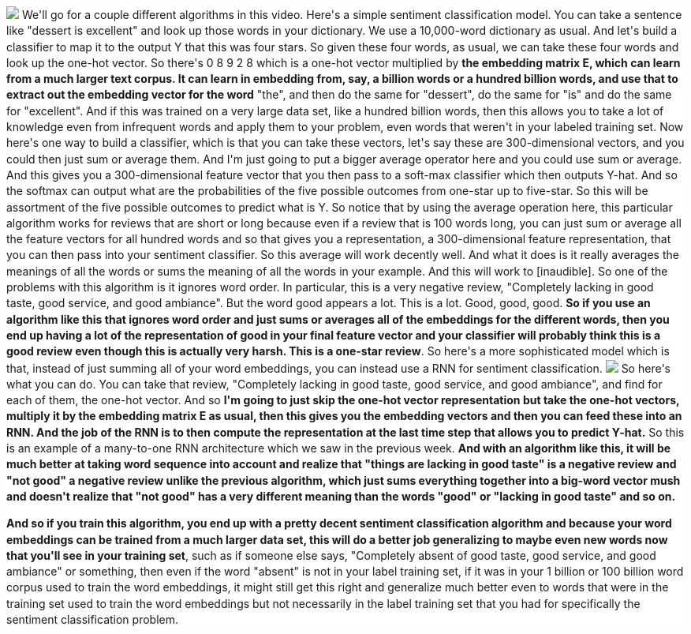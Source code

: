 ![](http://q6gm8fomw.bkt.clouddn.com/gitpage/deeplearning.ai/nlp-sequence-models/lectures/week2/images/22.png)
We'll go for a couple different algorithms in this video. Here's a simple sentiment classification model. You can take a sentence like "dessert is excellent" and look up those words in your dictionary. We use a 10,000-word dictionary as usual. And let's build a classifier to map it to the output Y that this was four stars. So given these four words, as usual, we can take these four words and look up the one-hot vector. So there's 0 8 9 2 8 which is a one-hot vector multiplied by **the embedding matrix E, which can learn from a much larger text corpus. It can learn in embedding from, say, a billion words or a hundred billion words, and use that to extract out the embedding vector for the word** "the", and then do the same for "dessert", do the same for "is" and do the same for "excellent". And if this was trained on a very large data set, like a hundred billion words, then this allows you to take a lot of knowledge even from infrequent words and apply them to your problem, even words that weren't in your labeled training set. Now here's one way to build a classifier, which is that you can take these vectors, let's say these are 300-dimensional vectors, and you could then just sum or average them. And I'm just going to put a bigger average operator here and you could use sum or average. And this gives you a 300-dimensional feature vector that you then pass to a soft-max classifier which then outputs Y-hat. And so the softmax can output what are the probabilities of the five possible outcomes from one-star up to five-star. So this will be assortment of the five possible outcomes to predict what is Y. So notice that by using the average operation here, this particular algorithm works for reviews that are short or long because even if a review that is 100 words long, you can just sum or average all the feature vectors for all hundred words and so that gives you a representation, a 300-dimensional feature representation, that you can then pass into your sentiment classifier. So this average will work decently well. And what it does is it really averages the meanings of all the words or sums the meaning of all the words in your example. And this will work to [inaudible]. So one of the problems with this algorithm is it ignores word order. In particular, this is a very negative review, "Completely lacking in good taste, good service, and good ambiance". But the word good appears a lot. This is a lot. Good, good, good. **So if you use an algorithm like this that ignores word order and just sums or averages all of the embeddings for the different words, then you end up having a lot of the representation of good in your final feature vector and your classifier will probably think this is a good review even though this is actually very harsh. This is a one-star review**. So here's a more sophisticated model which is that, instead of just summing all of your word embeddings, you can instead use a RNN for sentiment classification. ![](http://q6gm8fomw.bkt.clouddn.com/gitpage/deeplearning.ai/nlp-sequence-models/lectures/week2/images/23.png) So here's what you can do. You can take that review, "Completely lacking in good taste, good service, and good ambiance", and find for each of them, the one-hot vector. And so **I'm going to just skip the one-hot vector representation but take the one-hot vectors, multiply it by the embedding matrix E as usual, then this gives you the embedding vectors and then you can feed these into an RNN. And the job of the RNN is to then compute the representation at the last time step that allows you to predict Y-hat.** So this is an example of a many-to-one RNN architecture which we saw in the previous week. **And with an algorithm like this, it will be much better at taking word sequence into account and realize that "things are lacking in good taste" is a negative review and "not good" a negative review unlike the previous algorithm, which just sums everything together into a big-word vector mush and doesn't realize that "not good" has a very different meaning than the words "good" or "lacking in good taste" and so on.** 

**And so if you train this algorithm, you end up with a pretty decent sentiment classification algorithm and because your word embeddings can be trained from a much larger data set, this will do a better job generalizing to maybe even new words now that you'll see in your training set**, such as if someone else says, "Completely absent of good taste, good service, and good ambiance" or something, then even if the word "absent" is not in your label training set, if it was in your 1 billion or 100 billion word corpus used to train the word embeddings, it might still get this right and generalize much better even to words that were in the training set used to train the word embeddings but not necessarily in the label training set that you had for specifically the sentiment classification problem. 
